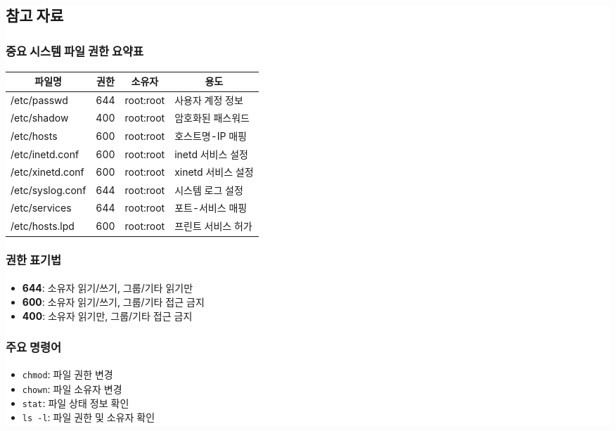 ## 참고 자료

### 중요 시스템 파일 권한 요약표

| 파일명 | 권한 | 소유자 | 용도 |
|--------|------|--------|------|
| /etc/passwd | 644 | root:root | 사용자 계정 정보 |
| /etc/shadow | 400 | root:root | 암호화된 패스워드 |
| /etc/hosts | 600 | root:root | 호스트명-IP 매핑 |
| /etc/inetd.conf | 600 | root:root | inetd 서비스 설정 |
| /etc/xinetd.conf | 600 | root:root | xinetd 서비스 설정 |
| /etc/syslog.conf | 644 | root:root | 시스템 로그 설정 |
| /etc/services | 644 | root:root | 포트-서비스 매핑 |
| /etc/hosts.lpd | 600 | root:root | 프린트 서비스 허가 |

### 권한 표기법
- **644**: 소유자 읽기/쓰기, 그룹/기타 읽기만
- **600**: 소유자 읽기/쓰기, 그룹/기타 접근 금지
- **400**: 소유자 읽기만, 그룹/기타 접근 금지

### 주요 명령어
- `chmod`: 파일 권한 변경
- `chown`: 파일 소유자 변경
- `stat`: 파일 상태 정보 확인
- `ls -l`: 파일 권한 및 소유자 확인